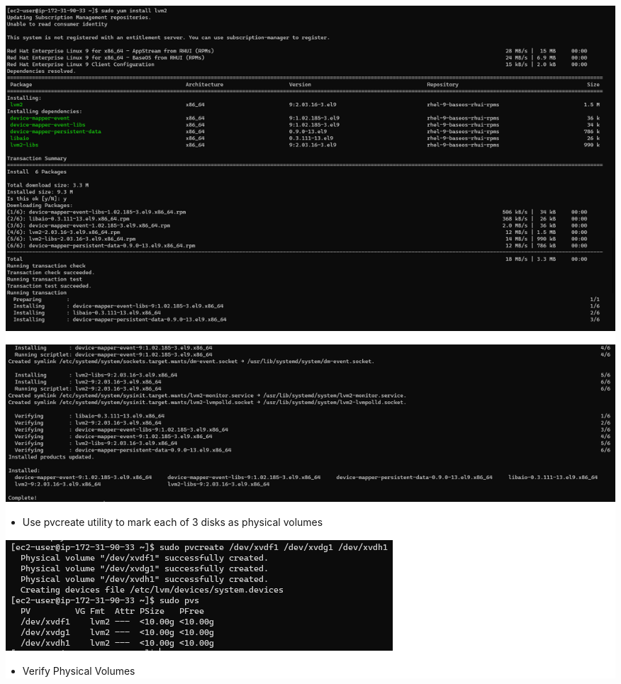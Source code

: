  ![Install_LVM2](./Images/1-install_lvm2.PNG)

 ![Install_LVM2](./Images/1-install_lvm2(b).PNG)

- Use pvcreate utility to mark each of 3 disks as physical volumes

 ![Mark_disk_as_PVs](./Images/1-mark_disks_as_PV.PNG)

- Verify Physical Volumes
